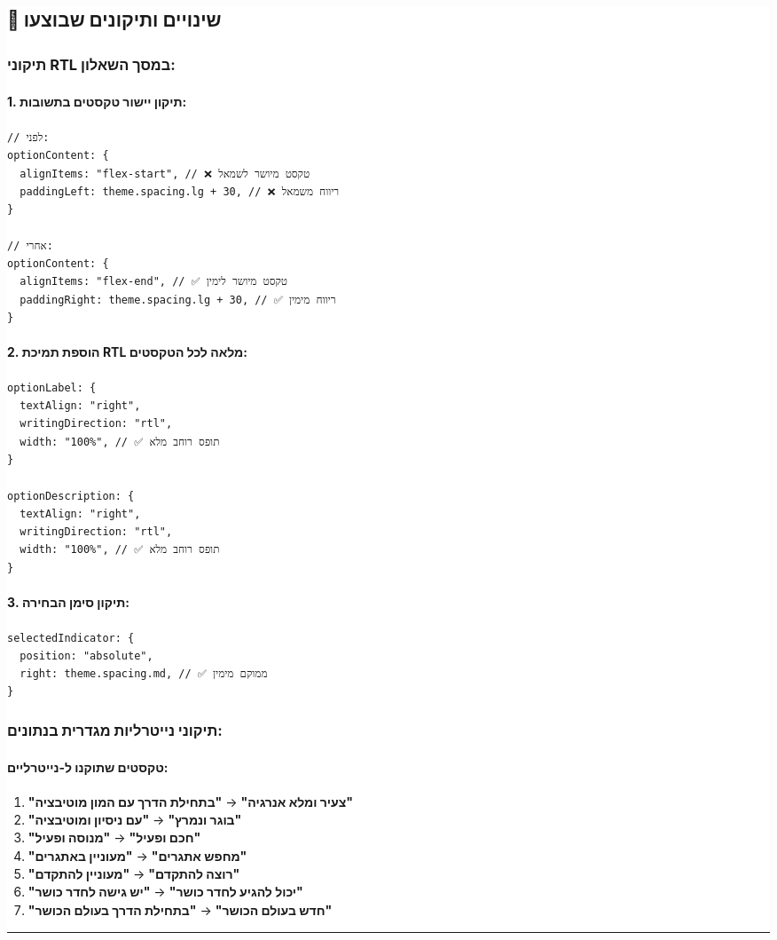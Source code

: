 
## 📝 שינויים ותיקונים שבוצעו

### תיקוני RTL במסך השאלון:

#### 1. תיקון יישור טקסטים בתשובות:

```tsx
// לפני:
optionContent: {
  alignItems: "flex-start", // ❌ טקסט מיושר לשמאל
  paddingLeft: theme.spacing.lg + 30, // ❌ ריווח משמאל
}

// אחרי:
optionContent: {
  alignItems: "flex-end", // ✅ טקסט מיושר לימין
  paddingRight: theme.spacing.lg + 30, // ✅ ריווח מימין
}
```

#### 2. הוספת תמיכת RTL מלאה לכל הטקסטים:

```tsx
optionLabel: {
  textAlign: "right",
  writingDirection: "rtl",
  width: "100%", // ✅ תופס רוחב מלא
}

optionDescription: {
  textAlign: "right",
  writingDirection: "rtl",
  width: "100%", // ✅ תופס רוחב מלא
}
```

#### 3. תיקון סימן הבחירה:

```tsx
selectedIndicator: {
  position: "absolute",
  right: theme.spacing.md, // ✅ ממוקם מימין
}
```

### תיקוני נייטרליות מגדרית בנתונים:

#### טקסטים שתוקנו ל-נייטרליים:

1. **"צעיר ומלא אנרגיה"** → **"בתחילת הדרך עם המון מוטיבציה"**
2. **"בוגר ונמרץ"** → **"עם ניסיון ומוטיבציה"**
3. **"חכם ופעיל"** → **"מנוסה ופעיל"**
4. **"מחפש אתגרים"** → **"מעוניין באתגרים"**
5. **"רוצה להתקדם"** → **"מעוניין להתקדם"**
6. **"יכול להגיע לחדר כושר"** → **"יש גישה לחדר כושר"**
7. **"חדש בעולם הכושר"** → **"בתחילת הדרך בעולם הכושר"**

---